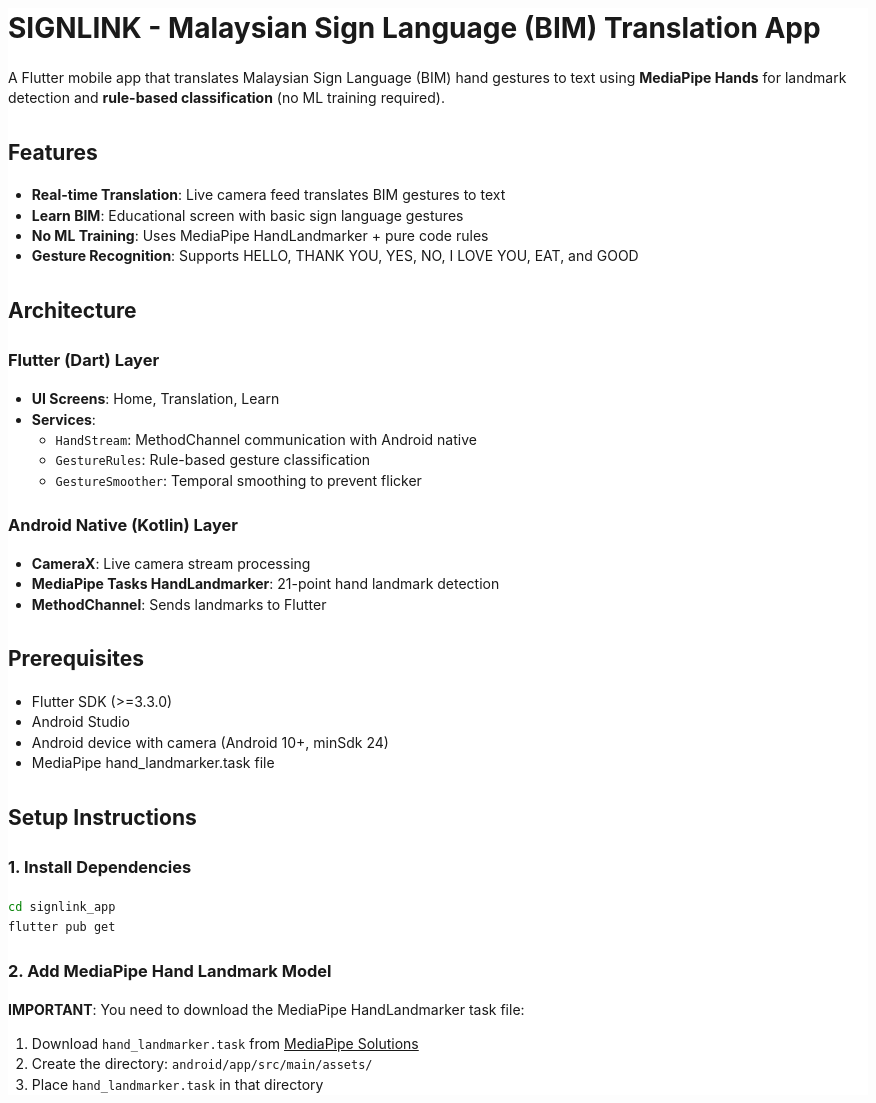 # SIGNLINK - Malaysian Sign Language (BIM) Translation App

A Flutter mobile app that translates Malaysian Sign Language (BIM) hand gestures to text using **MediaPipe Hands** for landmark detection and **rule-based classification** (no ML training required).

## Features

- **Real-time Translation**: Live camera feed translates BIM gestures to text
- **Learn BIM**: Educational screen with basic sign language gestures
- **No ML Training**: Uses MediaPipe HandLandmarker + pure code rules
- **Gesture Recognition**: Supports HELLO, THANK YOU, YES, NO, I LOVE YOU, EAT, and GOOD

## Architecture

### Flutter (Dart) Layer
- **UI Screens**: Home, Translation, Learn
- **Services**:
  - `HandStream`: MethodChannel communication with Android native
  - `GestureRules`: Rule-based gesture classification
  - `GestureSmoother`: Temporal smoothing to prevent flicker

### Android Native (Kotlin) Layer
- **CameraX**: Live camera stream processing
- **MediaPipe Tasks HandLandmarker**: 21-point hand landmark detection
- **MethodChannel**: Sends landmarks to Flutter

## Prerequisites

- Flutter SDK (>=3.3.0)
- Android Studio
- Android device with camera (Android 10+, minSdk 24)
- MediaPipe hand_landmarker.task file

## Setup Instructions

### 1. Install Dependencies

```bash
cd signlink_app
flutter pub get
```

### 2. Add MediaPipe Hand Landmark Model

**IMPORTANT**: You need to download the MediaPipe HandLandmarker task file:

1. Download `hand_landmarker.task` from [MediaPipe Solutions](https://developers.google.com/mediapipe/solutions/vision/hand_landmarker)
2. Create the directory: `android/app/src/main/assets/`
3. Place `hand_landmarker.task` in that directory
